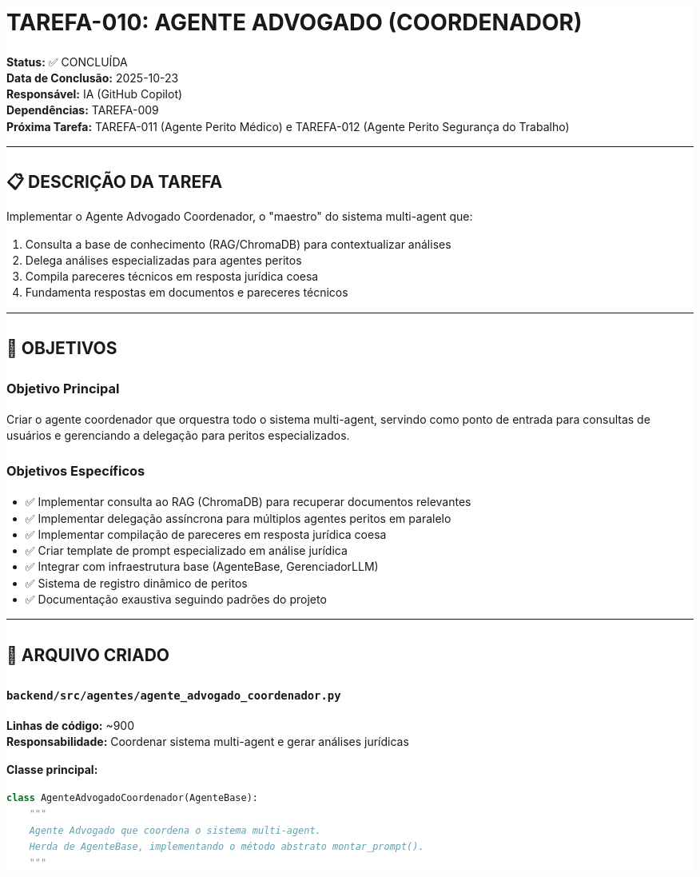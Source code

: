 # TAREFA-010: AGENTE ADVOGADO (COORDENADOR)

**Status:** ✅ CONCLUÍDA  
**Data de Conclusão:** 2025-10-23  
**Responsável:** IA (GitHub Copilot)  
**Dependências:** TAREFA-009  
**Próxima Tarefa:** TAREFA-011 (Agente Perito Médico) e TAREFA-012 (Agente Perito Segurança do Trabalho)

---

## 📋 DESCRIÇÃO DA TAREFA

Implementar o Agente Advogado Coordenador, o "maestro" do sistema multi-agent que:
1. Consulta a base de conhecimento (RAG/ChromaDB) para contextualizar análises
2. Delega análises especializadas para agentes peritos
3. Compila pareceres técnicos em resposta jurídica coesa
4. Fundamenta respostas em documentos e pareceres técnicos

---

## 🎯 OBJETIVOS

### Objetivo Principal
Criar o agente coordenador que orquestra todo o sistema multi-agent, servindo como ponto de entrada para consultas de usuários e gerenciando a delegação para peritos especializados.

### Objetivos Específicos
- ✅ Implementar consulta ao RAG (ChromaDB) para recuperar documentos relevantes
- ✅ Implementar delegação assíncrona para múltiplos agentes peritos em paralelo
- ✅ Implementar compilação de pareceres em resposta jurídica coesa
- ✅ Criar template de prompt especializado em análise jurídica
- ✅ Integrar com infraestrutura base (AgenteBase, GerenciadorLLM)
- ✅ Sistema de registro dinâmico de peritos
- ✅ Documentação exaustiva seguindo padrões do projeto

---

## 📁 ARQUIVO CRIADO

### `backend/src/agentes/agente_advogado_coordenador.py`
**Linhas de código:** ~900  
**Responsabilidade:** Coordenar sistema multi-agent e gerar análises jurídicas

**Classe principal:**
```python
class AgenteAdvogadoCoordenador(AgenteBase):
    """
    Agente Advogado que coordena o sistema multi-agent.
    Herda de AgenteBase, implementando o método abstrato montar_prompt().
    """
```
